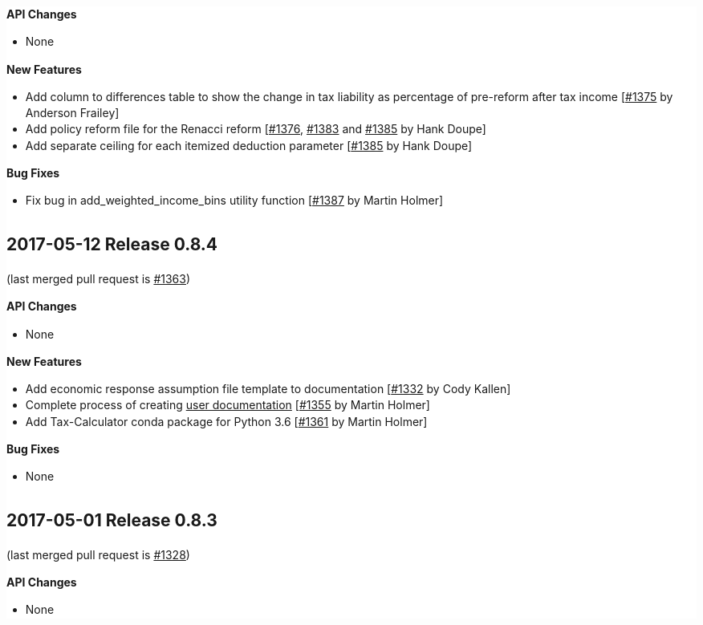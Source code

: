**API Changes**
- None

**New Features**
- Add column to differences table to show the change in tax liability
  as percentage of pre-reform after tax income
  [[#1375](https://github.com/open-source-economics/Tax-Calculator/pull/1375)
  by Anderson Frailey]
- Add policy reform file for the Renacci reform
  [[#1376](https://github.com/open-source-economics/Tax-Calculator/pull/1376),
  [#1383](https://github.com/open-source-economics/Tax-Calculator/pull/1383)
  and
  [#1385](https://github.com/open-source-economics/Tax-Calculator/pull/1385)
  by Hank Doupe]
- Add separate ceiling for each itemized deduction parameter
  [[#1385](https://github.com/open-source-economics/Tax-Calculator/pull/1385)
  by Hank Doupe]

**Bug Fixes**
- Fix bug in add_weighted_income_bins utility function
  [[#1387](https://github.com/open-source-economics/Tax-Calculator/pull/1387)
  by Martin Holmer]


2017-05-12 Release 0.8.4
------------------------
(last merged pull request is
[#1363](https://github.com/open-source-economics/Tax-Calculator/pull/1363))

**API Changes**
- None

**New Features**
- Add economic response assumption file template to documentation
  [[#1332](https://github.com/open-source-economics/Tax-Calculator/pull/1332)
  by Cody Kallen]
- Complete process of creating [user
  documentation](https://open-source-economics.github.io/Tax-Calculator/)
  [[#1355](https://github.com/open-source-economics/Tax-Calculator/pull/1355)
  by Martin Holmer]
- Add Tax-Calculator conda package for Python 3.6
  [[#1361](https://github.com/open-source-economics/Tax-Calculator/pull/1361)
  by Martin Holmer]

**Bug Fixes**
- None


2017-05-01 Release 0.8.3
------------------------
(last merged pull request is
[#1328](https://github.com/open-source-economics/Tax-Calculator/pull/1328))

**API Changes**
- None
